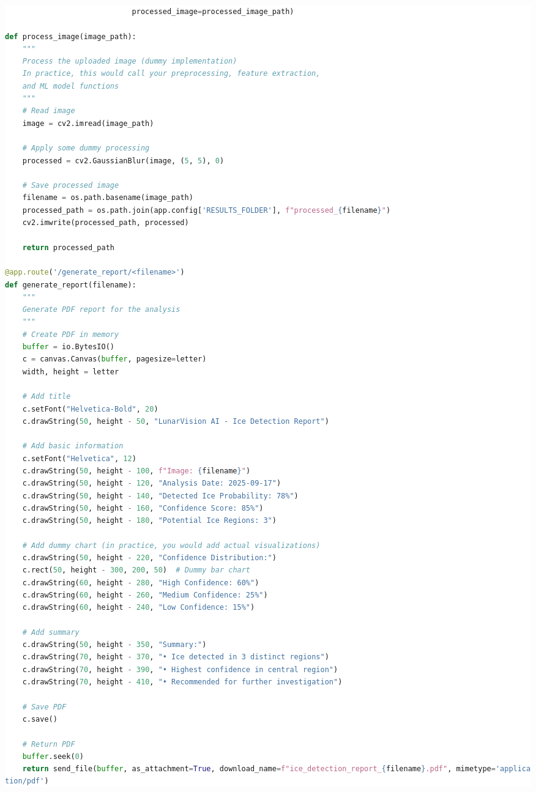 ```python
                             processed_image=processed_image_path)

def process_image(image_path):
    """
    Process the uploaded image (dummy implementation)
    In practice, this would call your preprocessing, feature extraction,
    and ML model functions
    """
    # Read image
    image = cv2.imread(image_path)
    
    # Apply some dummy processing
    processed = cv2.GaussianBlur(image, (5, 5), 0)
    
    # Save processed image
    filename = os.path.basename(image_path)
    processed_path = os.path.join(app.config['RESULTS_FOLDER'], f"processed_{filename}")
    cv2.imwrite(processed_path, processed)
    
    return processed_path

@app.route('/generate_report/<filename>')
def generate_report(filename):
    """
    Generate PDF report for the analysis
    """
    # Create PDF in memory
    buffer = io.BytesIO()
    c = canvas.Canvas(buffer, pagesize=letter)
    width, height = letter
    
    # Add title
    c.setFont("Helvetica-Bold", 20)
    c.drawString(50, height - 50, "LunarVision AI - Ice Detection Report")
    
    # Add basic information
    c.setFont("Helvetica", 12)
    c.drawString(50, height - 100, f"Image: {filename}")
    c.drawString(50, height - 120, "Analysis Date: 2025-09-17")
    c.drawString(50, height - 140, "Detected Ice Probability: 78%")
    c.drawString(50, height - 160, "Confidence Score: 85%")
    c.drawString(50, height - 180, "Potential Ice Regions: 3")
    
    # Add dummy chart (in practice, you would add actual visualizations)
    c.drawString(50, height - 220, "Confidence Distribution:")
    c.rect(50, height - 300, 200, 50)  # Dummy bar chart
    c.drawString(60, height - 280, "High Confidence: 60%")
    c.drawString(60, height - 260, "Medium Confidence: 25%")
    c.drawString(60, height - 240, "Low Confidence: 15%")
    
    # Add summary
    c.drawString(50, height - 350, "Summary:")
    c.drawString(70, height - 370, "• Ice detected in 3 distinct regions")
    c.drawString(70, height - 390, "• Highest confidence in central region")
    c.drawString(70, height - 410, "• Recommended for further investigation")
    
    # Save PDF
    c.save()
    
    # Return PDF
    buffer.seek(0)
    return send_file(buffer, as_attachment=True, download_name=f"ice_detection_report_{filename}.pdf", mimetype='application/pdf')
```